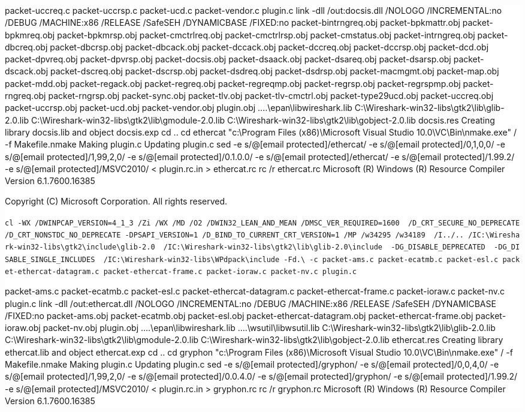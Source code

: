 packet-uccreq.c
packet-uccrsp.c
packet-ucd.c
packet-vendor.c
plugin.c
    link -dll /out:docsis.dll /NOLOGO /INCREMENTAL:no /DEBUG /MACHINE:x86 /RELEASE /SafeSEH /DYNAMICBASE /FIXED:no      packet-bintrngreq.obj  packet-bpkmattr.obj  packet-bpkmreq.obj  packet-bpkmrsp.obj  packet-cmctrlreq.obj  packet-cmctrlrsp.obj  packet-cmstatus.obj  packet-intrngreq.obj  packet-dbcreq.obj  packet-dbcrsp.obj  packet-dbcack.obj  packet-dccack.obj  packet-dccreq.obj  packet-dccrsp.obj  packet-dcd.obj  packet-dpvreq.obj  packet-dpvrsp.obj  packet-docsis.obj  packet-dsaack.obj  packet-dsareq.obj  packet-dsarsp.obj  packet-dscack.obj  packet-dscreq.obj  packet-dscrsp.obj  packet-dsdreq.obj  packet-dsdrsp.obj  packet-macmgmt.obj  packet-map.obj  packet-mdd.obj  packet-regack.obj  packet-regreq.obj  packet-regreqmp.obj  packet-regrsp.obj  packet-regrspmp.obj  packet-rngreq.obj  packet-rngrsp.obj  packet-sync.obj  packet-tlv.obj  packet-tlv-cmctrl.obj  packet-type29ucd.obj  packet-uccreq.obj  packet-uccrsp.obj  packet-ucd.obj  packet-vendor.obj      plugin.obj ..\..\epan\libwireshark.lib  C:\Wireshark-win32-libs\gtk2\lib\glib-2.0.lib  C:\Wireshark-win32-libs\gtk2\lib\gmodule-2.0.lib  C:\Wireshark-win32-libs\gtk2\lib\gobject-2.0.lib docsis.res
   Creating library docsis.lib and object docsis.exp
    cd ..
    cd ethercat
    &quot;c:\Program Files (x86)\Microsoft Visual Studio 10.0\VC\Bin\nmake.exe&quot; /                   -f Makefile.nmake 
Making plugin.c
Updating plugin.c
    sed -e s/@[email protected]/ethercat/  -e s/@[email protected]/0,1,0,0/  -e s/@[email protected]/1,99,2,0/  -e s/@[email protected]/0.1.0.0/  -e s/@[email protected]/ethercat/  -e s/@[email protected]/1.99.2/  -e s/@[email protected]/MSVC2010/  &lt; plugin.rc.in &gt; ethercat.rc
    rc  /r ethercat.rc
Microsoft (R) Windows (R) Resource Compiler Version 6.1.7600.16385

Copyright (C) Microsoft Corporation.  All rights reserved.

    cl -WX /DWINPCAP_VERSION=4_1_3 /Zi /WX /MD /O2 /DWIN32_LEAN_AND_MEAN /DMSC_VER_REQUIRED=1600  /D_CRT_SECURE_NO_DEPRECATE /D_CRT_NONSTDC_NO_DEPRECATE -DPSAPI_VERSION=1 /D_BIND_TO_CURRENT_CRT_VERSION=1 /MP /w34295 /w34189  /I../.. /IC:\Wireshark-win32-libs\gtk2\include\glib-2.0  /IC:\Wireshark-win32-libs\gtk2\lib\glib-2.0\include  -DG_DISABLE_DEPRECATED  -DG_DISABLE_SINGLE_INCLUDES  /IC:\Wireshark-win32-libs\WPdpack\include -Fd.\ -c packet-ams.c packet-ecatmb.c packet-esl.c packet-ethercat-datagram.c packet-ethercat-frame.c packet-ioraw.c packet-nv.c plugin.c 
packet-ams.c
packet-ecatmb.c
packet-esl.c
packet-ethercat-datagram.c
packet-ethercat-frame.c
packet-ioraw.c
packet-nv.c
plugin.c
    link -dll /out:ethercat.dll /NOLOGO /INCREMENTAL:no /DEBUG /MACHINE:x86 /RELEASE /SafeSEH /DYNAMICBASE /FIXED:no      packet-ams.obj  packet-ecatmb.obj  packet-esl.obj  packet-ethercat-datagram.obj  packet-ethercat-frame.obj  packet-ioraw.obj  packet-nv.obj      plugin.obj ..\..\epan\libwireshark.lib ..\..\wsutil\libwsutil.lib  C:\Wireshark-win32-libs\gtk2\lib\glib-2.0.lib  C:\Wireshark-win32-libs\gtk2\lib\gmodule-2.0.lib  C:\Wireshark-win32-libs\gtk2\lib\gobject-2.0.lib ethercat.res
   Creating library ethercat.lib and object ethercat.exp
    cd ..
    cd gryphon
    &quot;c:\Program Files (x86)\Microsoft Visual Studio 10.0\VC\Bin\nmake.exe&quot; /                   -f Makefile.nmake 
Making plugin.c
Updating plugin.c
    sed -e s/@[email protected]/gryphon/  -e s/@[email protected]/0,0,4,0/  -e s/@[email protected]/1,99,2,0/  -e s/@[email protected]/0.0.4.0/  -e s/@[email protected]/gryphon/  -e s/@[email protected]/1.99.2/  -e s/@[email protected]/MSVC2010/  &lt; plugin.rc.in &gt; gryphon.rc
    rc  /r gryphon.rc
Microsoft (R) Windows (R) Resource Compiler Version 6.1.7600.16385
